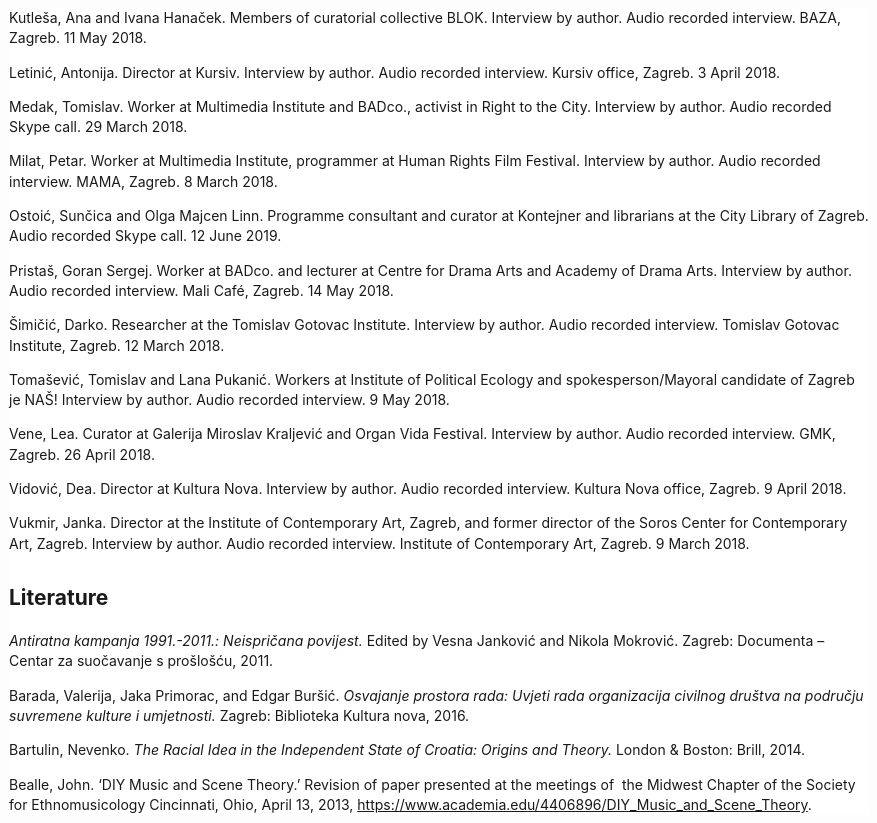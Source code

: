 Kutleša, Ana and Ivana Hanaček. Members of curatorial collective BLOK.
Interview by author. Audio recorded interview. BAZA, Zagreb. 11 May
2018.

Letinić, Antonija. Director at Kursiv. Interview by author. Audio
recorded interview. Kursiv office, Zagreb. 3 April 2018.

Medak, Tomislav. Worker at Multimedia Institute and BADco., activist in
Right to the City. Interview by author. Audio recorded Skype call. 29
March 2018.

Milat, Petar. Worker at Multimedia Institute, programmer at Human Rights
Film Festival. Interview by author. Audio recorded interview. MAMA,
Zagreb. 8 March 2018.

Ostoić, Sunčica and Olga Majcen Linn. Programme consultant and curator
at Kontejner and librarians at the City Library of Zagreb. Audio
recorded Skype call. 12 June 2019.

Pristaš, Goran Sergej. Worker at BADco. and lecturer at Centre for Drama
Arts and Academy of Drama Arts. Interview by author. Audio recorded
interview. Mali Café, Zagreb. 14 May 2018.

Šimičić, Darko. Researcher at the Tomislav Gotovac Institute. Interview
by author. Audio recorded interview. Tomislav Gotovac Institute, Zagreb.
12 March 2018.

Tomašević, Tomislav and Lana Pukanić. Workers at Institute of Political
Ecology and spokesperson/Mayoral candidate of Zagreb je NAŠ! Interview
by author. Audio recorded interview. 9 May 2018.

Vene, Lea. Curator at Galerija Miroslav Kraljević and Organ Vida
Festival. Interview by author. Audio recorded interview. GMK, Zagreb. 26
April 2018.

Vidović, Dea. Director at Kultura Nova. Interview by author. Audio
recorded interview. Kultura Nova office, Zagreb. 9 April 2018.

Vukmir, Janka. Director at the Institute of Contemporary Art, Zagreb,
and former director of the Soros Center for Contemporary Art, Zagreb.
Interview by author. Audio recorded interview. Institute of Contemporary
Art, Zagreb. 9 March 2018.

## Literature

*Antiratna kampanja 1991.-2011.: Neispričana povijest.* Edited by Vesna
Janković and Nikola Mokrović. Zagreb: Documenta – Centar za suočavanje s
prošlošću, 2011.

Barada, Valerija, Jaka Primorac, and Edgar Buršić. *Osvajanje prostora
rada: Uvjeti rada organizacija civilnog društva na području suvremene
kulture i umjetnosti.* Zagreb: Biblioteka Kultura nova, 2016.

Bartulin, Nevenko. *The Racial Idea in the Independent State of Croatia:
Origins and Theory.* London & Boston: Brill, 2014.

Bealle, John. ‘DIY Music and Scene Theory.’ Revision of paper presented
at the meetings of  the Midwest Chapter of the Society for
Ethnomusicology Cincinnati, Ohio, April 13, 2013,
<https://www.academia.edu/4406896/DIY_Music_and_Scene_Theory>.

